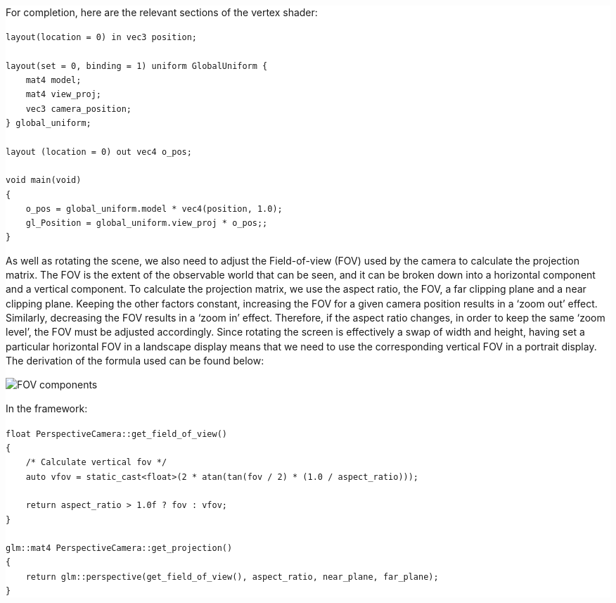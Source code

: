 For completion, here are the relevant sections of the vertex shader:
```
layout(location = 0) in vec3 position;

layout(set = 0, binding = 1) uniform GlobalUniform {
    mat4 model;
    mat4 view_proj;
    vec3 camera_position;
} global_uniform;

layout (location = 0) out vec4 o_pos;

void main(void)
{
    o_pos = global_uniform.model * vec4(position, 1.0);
    gl_Position = global_uniform.view_proj * o_pos;;
}
```

As well as rotating the scene, we also need to adjust the Field-of-view (FOV) used by the camera to calculate
the projection matrix.
The FOV is the extent of the observable world that can be seen, and it can be broken down into a horizontal
component and a vertical component.
To calculate the projection matrix, we use the aspect ratio, the FOV, a far clipping plane
and a near clipping plane. Keeping the other factors constant, increasing the FOV for a given
camera position results in a ‘zoom out’ effect. Similarly, decreasing the FOV results in a ‘zoom in’ effect.
Therefore, if the aspect ratio changes, in order to keep the same ‘zoom level’, the FOV must be adjusted accordingly.
Since rotating the screen is effectively a swap of width and height, having set a particular horizontal FOV
in a landscape display means that we need to use the corresponding vertical FOV in a portrait display.
The derivation of the formula used can be found below:

![FOV components](images/fov_components.png)

In the framework:

```
float PerspectiveCamera::get_field_of_view()
{
	/* Calculate vertical fov */
	auto vfov = static_cast<float>(2 * atan(tan(fov / 2) * (1.0 / aspect_ratio)));

	return aspect_ratio > 1.0f ? fov : vfov;
}

glm::mat4 PerspectiveCamera::get_projection()
{
	return glm::perspective(get_field_of_view(), aspect_ratio, near_plane, far_plane);
}
```
